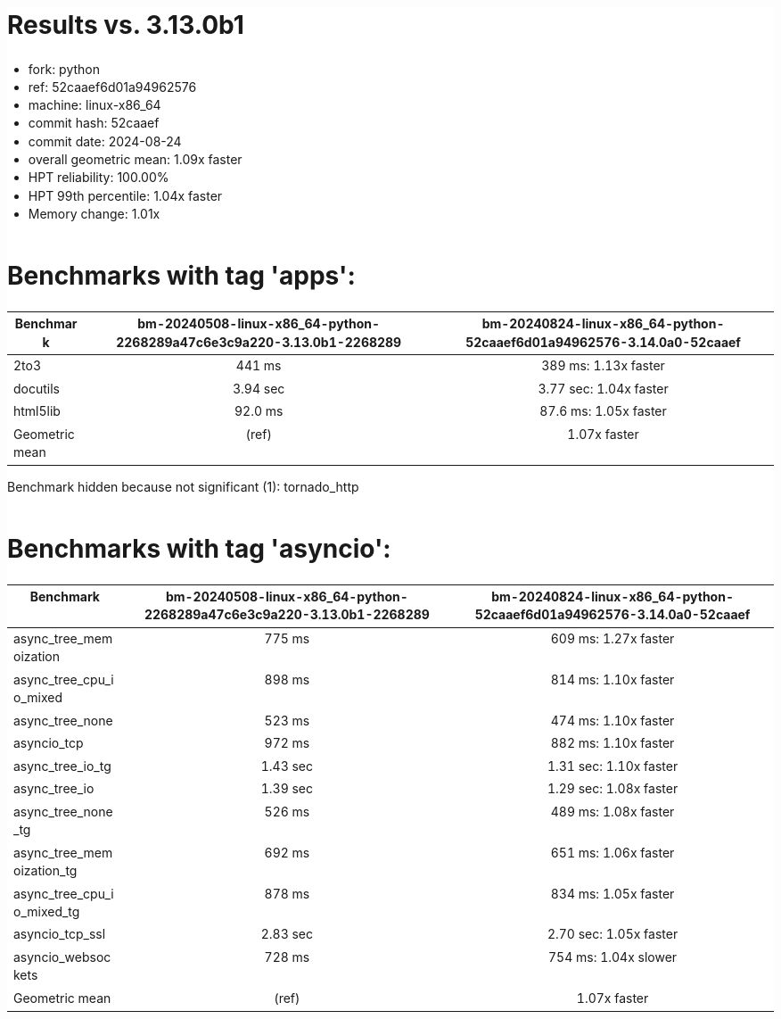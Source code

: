 # Results vs. 3.13.0b1

- fork: python
- ref: 52caaef6d01a94962576
- machine: linux-x86_64
- commit hash: 52caaef
- commit date: 2024-08-24
- overall geometric mean: 1.09x faster
- HPT reliability: 100.00%
- HPT 99th percentile: 1.04x faster
- Memory change: 1.01x

Benchmarks with tag 'apps':
===========================

| Benchmark      | bm-20240508-linux-x86_64-python-2268289a47c6e3c9a220-3.13.0b1-2268289 | bm-20240824-linux-x86_64-python-52caaef6d01a94962576-3.14.0a0-52caaef |
|----------------|:---------------------------------------------------------------------:|:---------------------------------------------------------------------:|
| 2to3           | 441 ms                                                                | 389 ms: 1.13x faster                                                  |
| docutils       | 3.94 sec                                                              | 3.77 sec: 1.04x faster                                                |
| html5lib       | 92.0 ms                                                               | 87.6 ms: 1.05x faster                                                 |
| Geometric mean | (ref)                                                                 | 1.07x faster                                                          |

Benchmark hidden because not significant (1): tornado_http

Benchmarks with tag 'asyncio':
==============================

| Benchmark                  | bm-20240508-linux-x86_64-python-2268289a47c6e3c9a220-3.13.0b1-2268289 | bm-20240824-linux-x86_64-python-52caaef6d01a94962576-3.14.0a0-52caaef |
|----------------------------|:---------------------------------------------------------------------:|:---------------------------------------------------------------------:|
| async_tree_memoization     | 775 ms                                                                | 609 ms: 1.27x faster                                                  |
| async_tree_cpu_io_mixed    | 898 ms                                                                | 814 ms: 1.10x faster                                                  |
| async_tree_none            | 523 ms                                                                | 474 ms: 1.10x faster                                                  |
| asyncio_tcp                | 972 ms                                                                | 882 ms: 1.10x faster                                                  |
| async_tree_io_tg           | 1.43 sec                                                              | 1.31 sec: 1.10x faster                                                |
| async_tree_io              | 1.39 sec                                                              | 1.29 sec: 1.08x faster                                                |
| async_tree_none_tg         | 526 ms                                                                | 489 ms: 1.08x faster                                                  |
| async_tree_memoization_tg  | 692 ms                                                                | 651 ms: 1.06x faster                                                  |
| async_tree_cpu_io_mixed_tg | 878 ms                                                                | 834 ms: 1.05x faster                                                  |
| asyncio_tcp_ssl            | 2.83 sec                                                              | 2.70 sec: 1.05x faster                                                |
| asyncio_websockets         | 728 ms                                                                | 754 ms: 1.04x slower                                                  |
| Geometric mean             | (ref)                                                                 | 1.07x faster                                                          |

